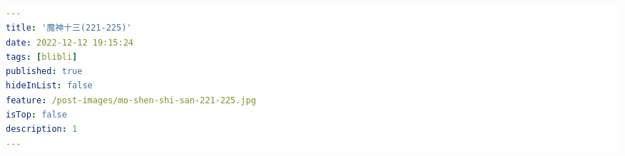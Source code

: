 ```yaml
---
title: '魔神十三(221-225)'
date: 2022-12-12 19:15:24
tags: [blibli]
published: true
hideInList: false
feature: /post-images/mo-shen-shi-san-221-225.jpg
isTop: false
description: 1
---
```

<iframe  
 height=850 
 width=90% 
 src="https://www.ixigua.com/iframe/7175813771712004660?autoplay=0" 
 frameborder=0  
 allowfullscreen>
 </iframe>
<iframe  
 height=850 
 width=90% 
 src="https://www.ixigua.com/iframe/7176230592315556391?autoplay=0"
 frameborder=0  
 allowfullscreen>
 </iframe>
<iframe  
 height=850 
 width=90% 
 src="https://www.ixigua.com/iframe/7176593288206484029?autoplay=0"
 frameborder=0  
 allowfullscreen>
 </iframe>
<iframe  
 height=850 
 width=90% 
 src="https://www.ixigua.com/iframe/7176951254977872440?autoplay=0"
 frameborder=0  
 allowfullscreen>
 </iframe>
<iframe  
 height=850 
 width=90% 
 src="https://www.ixigua.com/iframe/7177347910768689696?autoplay=0"
 frameborder=0  
 allowfullscreen>
 </iframe>
